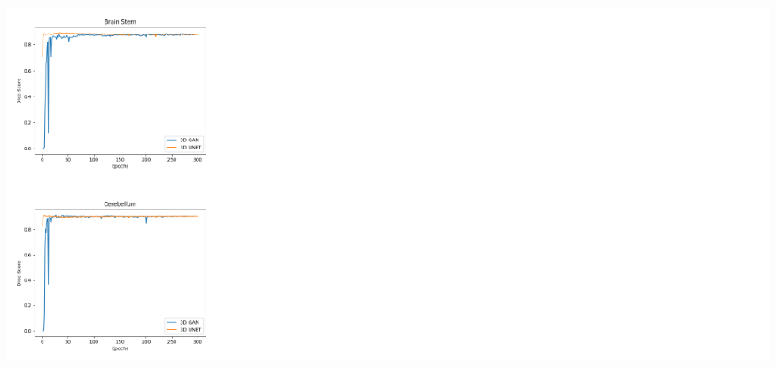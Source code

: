   <img src="/images/1_brain_stem_dice.png" width="29%" /> 
</p>

<p float="left">
  <img src="/images/1_cerebellum_dice.png" width="29%" />